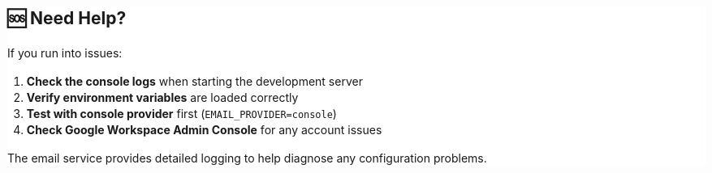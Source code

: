 ## 🆘 Need Help?

If you run into issues:

1. **Check the console logs** when starting the development server
2. **Verify environment variables** are loaded correctly
3. **Test with console provider** first (`EMAIL_PROVIDER=console`)
4. **Check Google Workspace Admin Console** for any account issues

The email service provides detailed logging to help diagnose any configuration problems.